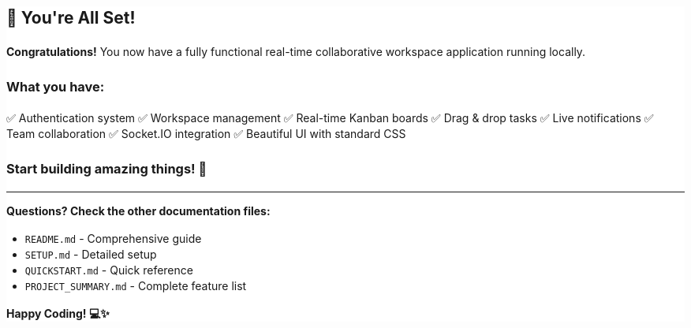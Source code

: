 ## 🎉 You're All Set!

**Congratulations!** You now have a fully functional real-time collaborative workspace application running locally.

### What you have:
✅ Authentication system
✅ Workspace management
✅ Real-time Kanban boards
✅ Drag & drop tasks
✅ Live notifications
✅ Team collaboration
✅ Socket.IO integration
✅ Beautiful UI with standard CSS

### Start building amazing things! 🚀

---

**Questions? Check the other documentation files:**
- `README.md` - Comprehensive guide
- `SETUP.md` - Detailed setup
- `QUICKSTART.md` - Quick reference
- `PROJECT_SUMMARY.md` - Complete feature list

**Happy Coding! 💻✨**
